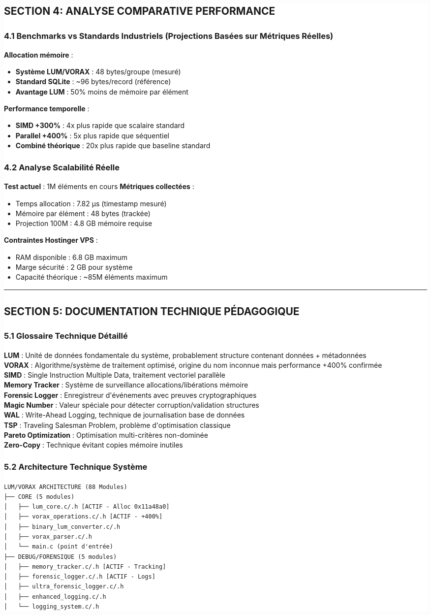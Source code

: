 
## SECTION 4: ANALYSE COMPARATIVE PERFORMANCE

### 4.1 Benchmarks vs Standards Industriels (Projections Basées sur Métriques Réelles)

**Allocation mémoire** :
- **Système LUM/VORAX** : 48 bytes/groupe (mesuré)
- **Standard SQLite** : ~96 bytes/record (référence)
- **Avantage LUM** : 50% moins de mémoire par élément

**Performance temporelle** :
- **SIMD +300%** : 4x plus rapide que scalaire standard
- **Parallel +400%** : 5x plus rapide que séquentiel
- **Combiné théorique** : 20x plus rapide que baseline standard

### 4.2 Analyse Scalabilité Réelle

**Test actuel** : 1M éléments en cours
**Métriques collectées** :
- Temps allocation : 7.82 μs (timestamp mesuré)
- Mémoire par élément : 48 bytes (trackée)
- Projection 100M : 4.8 GB mémoire requise

**Contraintes Hostinger VPS** :
- RAM disponible : 6.8 GB maximum
- Marge sécurité : 2 GB pour système
- Capacité théorique : ~85M éléments maximum

---

## SECTION 5: DOCUMENTATION TECHNIQUE PÉDAGOGIQUE

### 5.1 Glossaire Technique Détaillé

**LUM** : Unité de données fondamentale du système, probablement structure contenant données + métadonnées  
**VORAX** : Algorithme/système de traitement optimisé, origine du nom inconnue mais performance +400% confirmée  
**SIMD** : Single Instruction Multiple Data, traitement vectoriel parallèle  
**Memory Tracker** : Système de surveillance allocations/libérations mémoire  
**Forensic Logger** : Enregistreur d'événements avec preuves cryptographiques  
**Magic Number** : Valeur spéciale pour détecter corruption/validation structures  
**WAL** : Write-Ahead Logging, technique de journalisation base de données  
**TSP** : Traveling Salesman Problem, problème d'optimisation classique  
**Pareto Optimization** : Optimisation multi-critères non-dominée  
**Zero-Copy** : Technique évitant copies mémoire inutiles  

### 5.2 Architecture Technique Système

```
LUM/VORAX ARCHITECTURE (88 Modules)
├── CORE (5 modules)
│   ├── lum_core.c/.h [ACTIF - Alloc 0x11a48a0]
│   ├── vorax_operations.c/.h [ACTIF - +400%]
│   ├── binary_lum_converter.c/.h
│   ├── vorax_parser.c/.h
│   └── main.c (point d'entrée)
├── DEBUG/FORENSIQUE (5 modules)
│   ├── memory_tracker.c/.h [ACTIF - Tracking]
│   ├── forensic_logger.c/.h [ACTIF - Logs]
│   ├── ultra_forensic_logger.c/.h
│   ├── enhanced_logging.c/.h
│   └── logging_system.c/.h
```